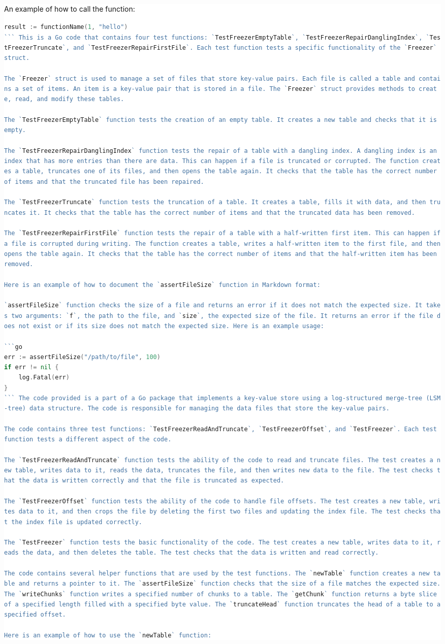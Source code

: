 An example of how to call the function:

```go
result := functionName(1, "hello")
``` This is a Go code that contains four test functions: `TestFreezerEmptyTable`, `TestFreezerRepairDanglingIndex`, `TestFreezerTruncate`, and `TestFreezerRepairFirstFile`. Each test function tests a specific functionality of the `Freezer` struct. 

The `Freezer` struct is used to manage a set of files that store key-value pairs. Each file is called a table and contains a set of items. An item is a key-value pair that is stored in a file. The `Freezer` struct provides methods to create, read, and modify these tables.

The `TestFreezerEmptyTable` function tests the creation of an empty table. It creates a new table and checks that it is empty.

The `TestFreezerRepairDanglingIndex` function tests the repair of a table with a dangling index. A dangling index is an index that has more entries than there are data. This can happen if a file is truncated or corrupted. The function creates a table, truncates one of its files, and then opens the table again. It checks that the table has the correct number of items and that the truncated file has been repaired.

The `TestFreezerTruncate` function tests the truncation of a table. It creates a table, fills it with data, and then truncates it. It checks that the table has the correct number of items and that the truncated data has been removed.

The `TestFreezerRepairFirstFile` function tests the repair of a table with a half-written first item. This can happen if a file is corrupted during writing. The function creates a table, writes a half-written item to the first file, and then opens the table again. It checks that the table has the correct number of items and that the half-written item has been removed.

Here is an example of how to document the `assertFileSize` function in Markdown format:

`assertFileSize` function checks the size of a file and returns an error if it does not match the expected size. It takes two arguments: `f`, the path to the file, and `size`, the expected size of the file. It returns an error if the file does not exist or if its size does not match the expected size. Here is an example usage:

```go
err := assertFileSize("/path/to/file", 100)
if err != nil {
    log.Fatal(err)
}
``` The code provided is a part of a Go package that implements a key-value store using a log-structured merge-tree (LSM-tree) data structure. The code is responsible for managing the data files that store the key-value pairs.

The code contains three test functions: `TestFreezerReadAndTruncate`, `TestFreezerOffset`, and `TestFreezer`. Each test function tests a different aspect of the code.

The `TestFreezerReadAndTruncate` function tests the ability of the code to read and truncate files. The test creates a new table, writes data to it, reads the data, truncates the file, and then writes new data to the file. The test checks that the data is written correctly and that the file is truncated as expected.

The `TestFreezerOffset` function tests the ability of the code to handle file offsets. The test creates a new table, writes data to it, and then crops the file by deleting the first two files and updating the index file. The test checks that the index file is updated correctly.

The `TestFreezer` function tests the basic functionality of the code. The test creates a new table, writes data to it, reads the data, and then deletes the table. The test checks that the data is written and read correctly.

The code contains several helper functions that are used by the test functions. The `newTable` function creates a new table and returns a pointer to it. The `assertFileSize` function checks that the size of a file matches the expected size. The `writeChunks` function writes a specified number of chunks to a table. The `getChunk` function returns a byte slice of a specified length filled with a specified byte value. The `truncateHead` function truncates the head of a table to a specified offset.

Here is an example of how to use the `newTable` function:
```